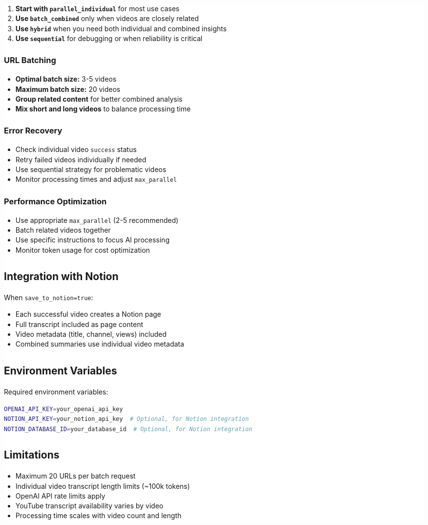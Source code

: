 1. **Start with `parallel_individual`** for most use cases
2. **Use `batch_combined`** only when videos are closely related
3. **Use `hybrid`** when you need both individual and combined insights
4. **Use `sequential`** for debugging or when reliability is critical

### URL Batching

- **Optimal batch size:** 3-5 videos
- **Maximum batch size:** 20 videos
- **Group related content** for better combined analysis
- **Mix short and long videos** to balance processing time

### Error Recovery

- Check individual video `success` status
- Retry failed videos individually if needed
- Use sequential strategy for problematic videos
- Monitor processing times and adjust `max_parallel`

### Performance Optimization

- Use appropriate `max_parallel` (2-5 recommended)
- Batch related videos together
- Use specific instructions to focus AI processing
- Monitor token usage for cost optimization

## Integration with Notion

When `save_to_notion=true`:

- Each successful video creates a Notion page
- Full transcript included as page content
- Video metadata (title, channel, views) included
- Combined summaries use individual video metadata

## Environment Variables

Required environment variables:
```bash
OPENAI_API_KEY=your_openai_api_key
NOTION_API_KEY=your_notion_api_key  # Optional, for Notion integration
NOTION_DATABASE_ID=your_database_id  # Optional, for Notion integration
```

## Limitations

- Maximum 20 URLs per batch request
- Individual video transcript length limits (~100k tokens)
- OpenAI API rate limits apply
- YouTube transcript availability varies by video
- Processing time scales with video count and length
